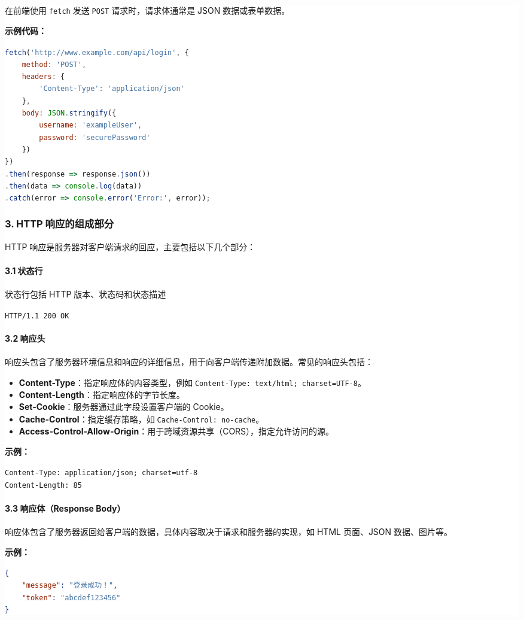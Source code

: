 在前端使用 `fetch` 发送 `POST` 请求时，请求体通常是 JSON 数据或表单数据。

**示例代码：**

```javascript
fetch('http://www.example.com/api/login', {
    method: 'POST',
    headers: {
        'Content-Type': 'application/json'
    },
    body: JSON.stringify({
        username: 'exampleUser',
        password: 'securePassword'
    })
})
.then(response => response.json())
.then(data => console.log(data))
.catch(error => console.error('Error:', error));
```

### 3. HTTP 响应的组成部分

HTTP 响应是服务器对客户端请求的回应，主要包括以下几个部分：

#### 3.1 状态行

状态行包括 HTTP 版本、状态码和状态描述

```
HTTP/1.1 200 OK
```

#### 3.2 响应头

响应头包含了服务器环境信息和响应的详细信息，用于向客户端传递附加数据。常见的响应头包括：

- **Content-Type**：指定响应体的内容类型，例如 `Content-Type: text/html; charset=UTF-8`。
- **Content-Length**：指定响应体的字节长度。
- **Set-Cookie**：服务器通过此字段设置客户端的 Cookie。
- **Cache-Control**：指定缓存策略，如 `Cache-Control: no-cache`。
- **Access-Control-Allow-Origin**：用于跨域资源共享（CORS），指定允许访问的源。

**示例：**

```
Content-Type: application/json; charset=utf-8
Content-Length: 85
```

#### 3.3 响应体（Response Body）

响应体包含了服务器返回给客户端的数据，具体内容取决于请求和服务器的实现，如 HTML 页面、JSON 数据、图片等。

**示例：**

```json
{
    "message": "登录成功！",
    "token": "abcdef123456"
}
```
